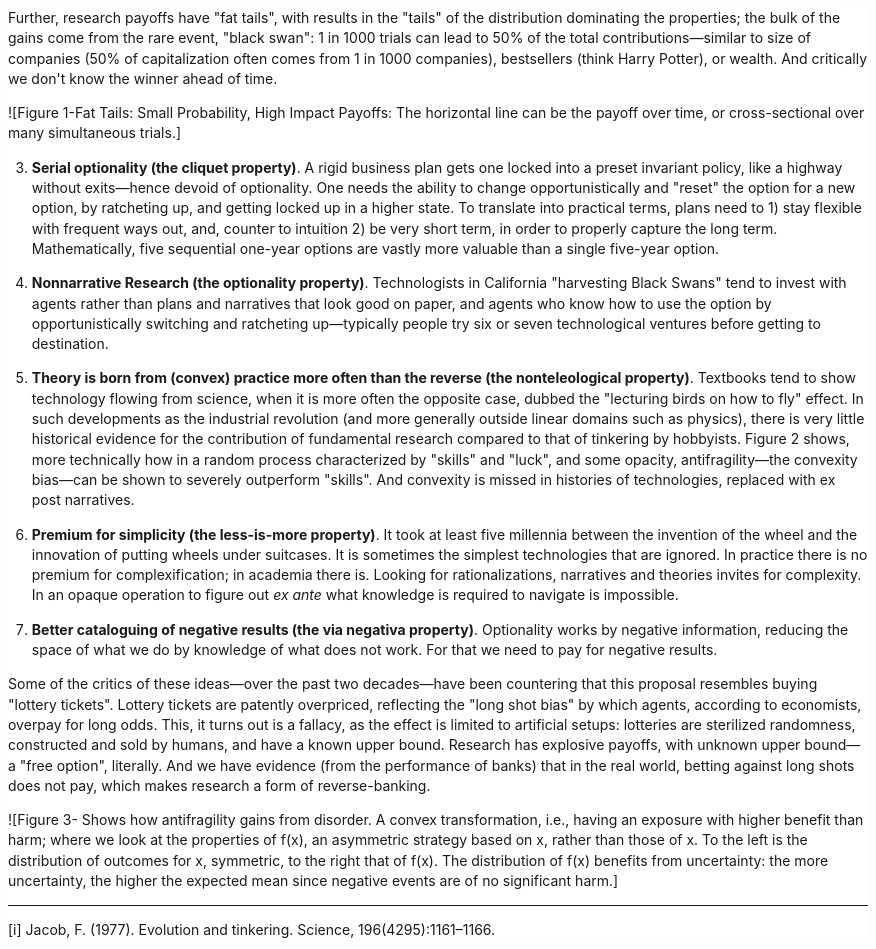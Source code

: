 Further, research payoffs have "fat tails", with results in the "tails" of the distribution dominating the properties; the bulk of the gains come from the rare event, "black swan": 1 in 1000 trials can lead to 50% of the total contributions—similar to size of companies (50% of capitalization often comes from 1 in 1000 companies), bestsellers (think Harry Potter), or wealth. And critically we don't know the winner ahead of time.

![Figure 1-Fat Tails: Small Probability, High Impact Payoffs: The horizontal line can be the payoff over time, or cross-sectional over many simultaneous trials.]

3) **Serial optionality (the cliquet property)**. A rigid business plan gets one locked into a preset invariant policy, like a highway without exits—hence devoid of optionality. One needs the ability to change opportunistically and "reset" the option for a new option, by ratcheting up, and getting locked up in a higher state. To translate into practical terms, plans need to 1) stay flexible with frequent ways out, and, counter to intuition 2) be very short term, in order to properly capture the long term. Mathematically, five sequential one-year options are vastly more valuable than a single five-year option.

4) **Nonnarrative Research (the optionality property)**. Technologists in California "harvesting Black Swans" tend to invest with agents rather than plans and narratives that look good on paper, and agents who know how to use the option by opportunistically switching and ratcheting up—typically people try six or seven technological ventures before getting to destination.

5) **Theory is born from (convex) practice more often than the reverse (the nonteleological property)**. Textbooks tend to show technology flowing from science, when it is more often the opposite case, dubbed the "lecturing birds on how to fly" effect. In such developments as the industrial revolution (and more generally outside linear domains such as physics), there is very little historical evidence for the contribution of fundamental research compared to that of tinkering by hobbyists. Figure 2 shows, more technically how in a random process characterized by "skills" and "luck", and some opacity, antifragility—the convexity bias—can be shown to severely outperform "skills". And convexity is missed in histories of technologies, replaced with ex post narratives.

6) **Premium for simplicity (the less-is-more property)**. It took at least five millennia between the invention of the wheel and the innovation of putting wheels under suitcases. It is sometimes the simplest technologies that are ignored. In practice there is no premium for complexification; in academia there is. Looking for rationalizations, narratives and theories invites for complexity. In an opaque operation to figure out *ex ante* what knowledge is required to navigate is impossible.

7) **Better cataloguing of negative results (the via negativa property)**. Optionality works by negative information, reducing the space of what we do by knowledge of what does not work. For that we need to pay for negative results.

Some of the critics of these ideas—over the past two decades—have been countering that this proposal resembles buying "lottery tickets". Lottery tickets are patently overpriced, reflecting the "long shot bias" by which agents, according to economists, overpay for long odds. This, it turns out is a fallacy, as the effect is limited to artificial setups: lotteries are sterilized randomness, constructed and sold by humans, and have a known upper bound. Research has explosive payoffs, with unknown upper bound—a "free option", literally. And we have evidence (from the performance of banks) that in the real world, betting against long shots does not pay, which makes research a form of reverse-banking.

![Figure 3- Shows how antifragility gains from disorder. A convex transformation, i.e., having an exposure with higher benefit than harm; where we look at the properties of f(x), an asymmetric strategy based on x, rather than those of x. To the left is the distribution of outcomes for x, symmetric, to the right that of f(x). The distribution of f(x) benefits from uncertainty: the more uncertainty, the higher the expected mean since negative events are of no significant harm.]

---

[i] Jacob, F. (1977). Evolution and tinkering. Science, 196(4295):1161–1166.
